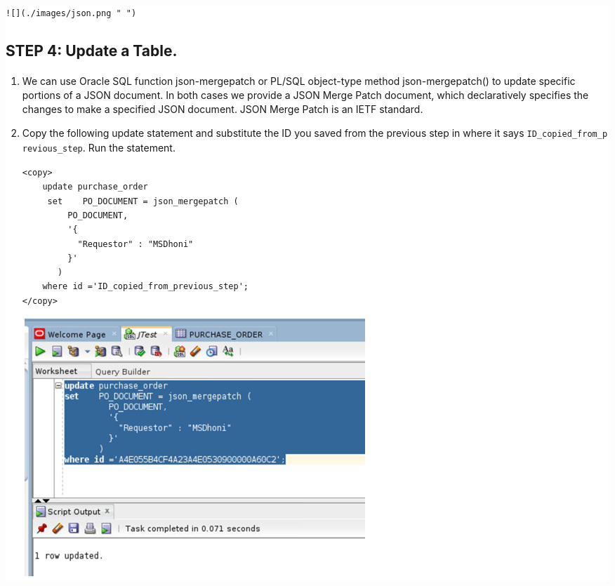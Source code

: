     ![](./images/json.png " ")

## **STEP 4**: Update a Table.
1. We can use Oracle SQL function json-mergepatch or PL/SQL object-type method json-mergepatch() to update specific portions of a JSON document. In both cases we provide a JSON Merge Patch document, which declaratively specifies the changes to make a specified JSON document. JSON Merge Patch is an IETF standard.    

2. Copy the following update statement and substitute the ID you saved from the previous step in where it says `ID_copied_from_previous_step`. Run the statement.

    ```
    <copy>
        update purchase_order
         set    PO_DOCUMENT = json_mergepatch (
             PO_DOCUMENT,
             '{
               "Requestor" : "MSDhoni"
             }'
           )
        where id ='ID_copied_from_previous_step';
    </copy>
    ```

    ![](./images/json_lab7_6.png " ")
